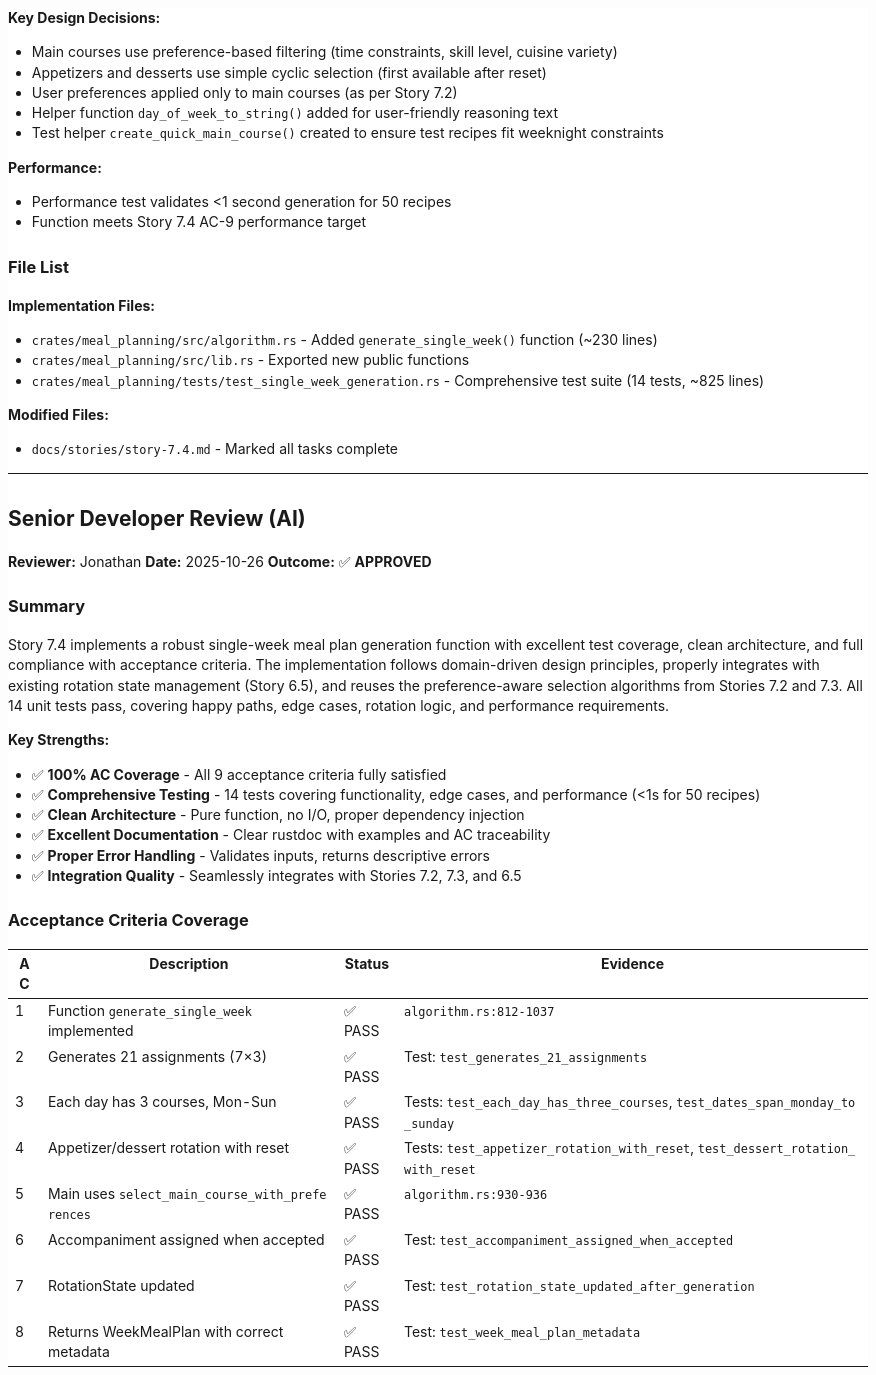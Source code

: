 **Key Design Decisions:**
- Main courses use preference-based filtering (time constraints, skill level, cuisine variety)
- Appetizers and desserts use simple cyclic selection (first available after reset)
- User preferences applied only to main courses (as per Story 7.2)
- Helper function `day_of_week_to_string()` added for user-friendly reasoning text
- Test helper `create_quick_main_course()` created to ensure test recipes fit weeknight constraints

**Performance:**
- Performance test validates <1 second generation for 50 recipes
- Function meets Story 7.4 AC-9 performance target

### File List

**Implementation Files:**
- `crates/meal_planning/src/algorithm.rs` - Added `generate_single_week()` function (~230 lines)
- `crates/meal_planning/src/lib.rs` - Exported new public functions
- `crates/meal_planning/tests/test_single_week_generation.rs` - Comprehensive test suite (14 tests, ~825 lines)

**Modified Files:**
- `docs/stories/story-7.4.md` - Marked all tasks complete

---

## Senior Developer Review (AI)

**Reviewer:** Jonathan
**Date:** 2025-10-26
**Outcome:** ✅ **APPROVED**

### Summary

Story 7.4 implements a robust single-week meal plan generation function with excellent test coverage, clean architecture, and full compliance with acceptance criteria. The implementation follows domain-driven design principles, properly integrates with existing rotation state management (Story 6.5), and reuses the preference-aware selection algorithms from Stories 7.2 and 7.3. All 14 unit tests pass, covering happy paths, edge cases, rotation logic, and performance requirements.

**Key Strengths:**
- ✅ **100% AC Coverage** - All 9 acceptance criteria fully satisfied
- ✅ **Comprehensive Testing** - 14 tests covering functionality, edge cases, and performance (<1s for 50 recipes)
- ✅ **Clean Architecture** - Pure function, no I/O, proper dependency injection
- ✅ **Excellent Documentation** - Clear rustdoc with examples and AC traceability
- ✅ **Proper Error Handling** - Validates inputs, returns descriptive errors
- ✅ **Integration Quality** - Seamlessly integrates with Stories 7.2, 7.3, and 6.5

### Acceptance Criteria Coverage

| AC | Description | Status | Evidence |
|----|-------------|--------|----------|
| 1 | Function `generate_single_week` implemented | ✅ PASS | `algorithm.rs:812-1037` |
| 2 | Generates 21 assignments (7×3) | ✅ PASS | Test: `test_generates_21_assignments` |
| 3 | Each day has 3 courses, Mon-Sun | ✅ PASS | Tests: `test_each_day_has_three_courses`, `test_dates_span_monday_to_sunday` |
| 4 | Appetizer/dessert rotation with reset | ✅ PASS | Tests: `test_appetizer_rotation_with_reset`, `test_dessert_rotation_with_reset` |
| 5 | Main uses `select_main_course_with_preferences` | ✅ PASS | `algorithm.rs:930-936` |
| 6 | Accompaniment assigned when accepted | ✅ PASS | Test: `test_accompaniment_assigned_when_accepted` |
| 7 | RotationState updated | ✅ PASS | Test: `test_rotation_state_updated_after_generation` |
| 8 | Returns WeekMealPlan with correct metadata | ✅ PASS | Test: `test_week_meal_plan_metadata` |